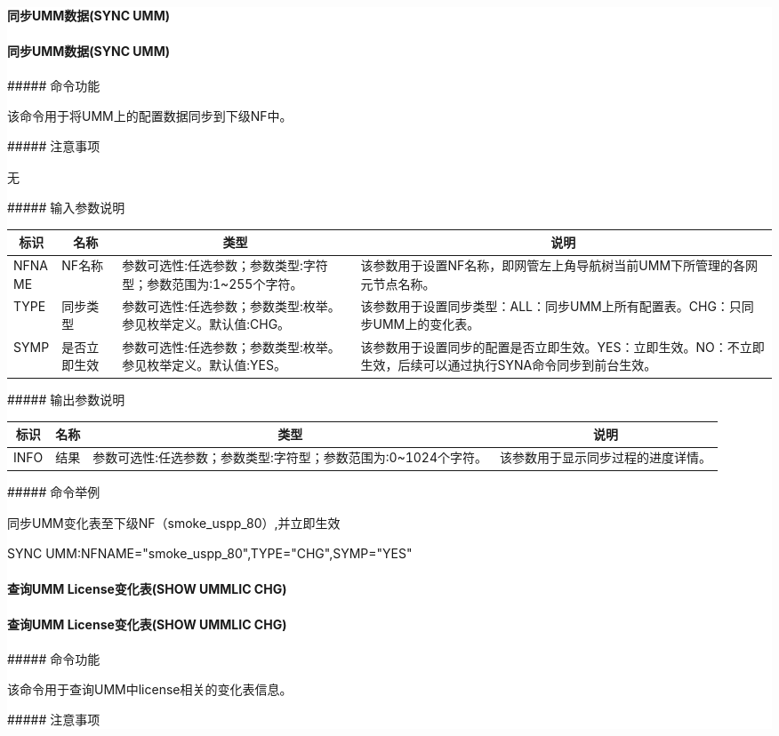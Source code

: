 




#### 同步UMM数据(SYNC UMM) 
#### 同步UMM数据(SYNC UMM) 


[](None)##### 命令功能 

该命令用于将UMM上的配置数据同步到下级NF中。


[](None)##### 注意事项 

无


[](None)##### 输入参数说明 


[](None)标识|名称|类型|说明
---|---|---|---
NFNAME|NF名称|参数可选性:任选参数；参数类型:字符型；参数范围为:1~255个字符。|该参数用于设置NF名称，即网管左上角导航树当前UMM下所管理的各网元节点名称。
TYPE|同步类型|参数可选性:任选参数；参数类型:枚举。参见枚举定义。默认值:CHG。|该参数用于设置同步类型：ALL：同步UMM上所有配置表。CHG：只同步UMM上的变化表。
SYMP|是否立即生效|参数可选性:任选参数；参数类型:枚举。参见枚举定义。默认值:YES。|该参数用于设置同步的配置是否立即生效。YES：立即生效。NO：不立即生效，后续可以通过执行SYNA命令同步到前台生效。






[](None)##### 输出参数说明 


[](None)标识|名称|类型|说明
---|---|---|---
INFO|结果|参数可选性:任选参数；参数类型:字符型；参数范围为:0~1024个字符。|该参数用于显示同步过程的进度详情。






[](None)##### 命令举例 


同步UMM变化表至下级NF（smoke_uspp_80）,并立即生效 


SYNC UMM:NFNAME="smoke_uspp_80",TYPE="CHG",SYMP="YES" 






#### 查询UMM License变化表(SHOW UMMLIC CHG) 
#### 查询UMM License变化表(SHOW UMMLIC CHG) 


[](None)##### 命令功能 

该命令用于查询UMM中license相关的变化表信息。


[](None)##### 注意事项 
